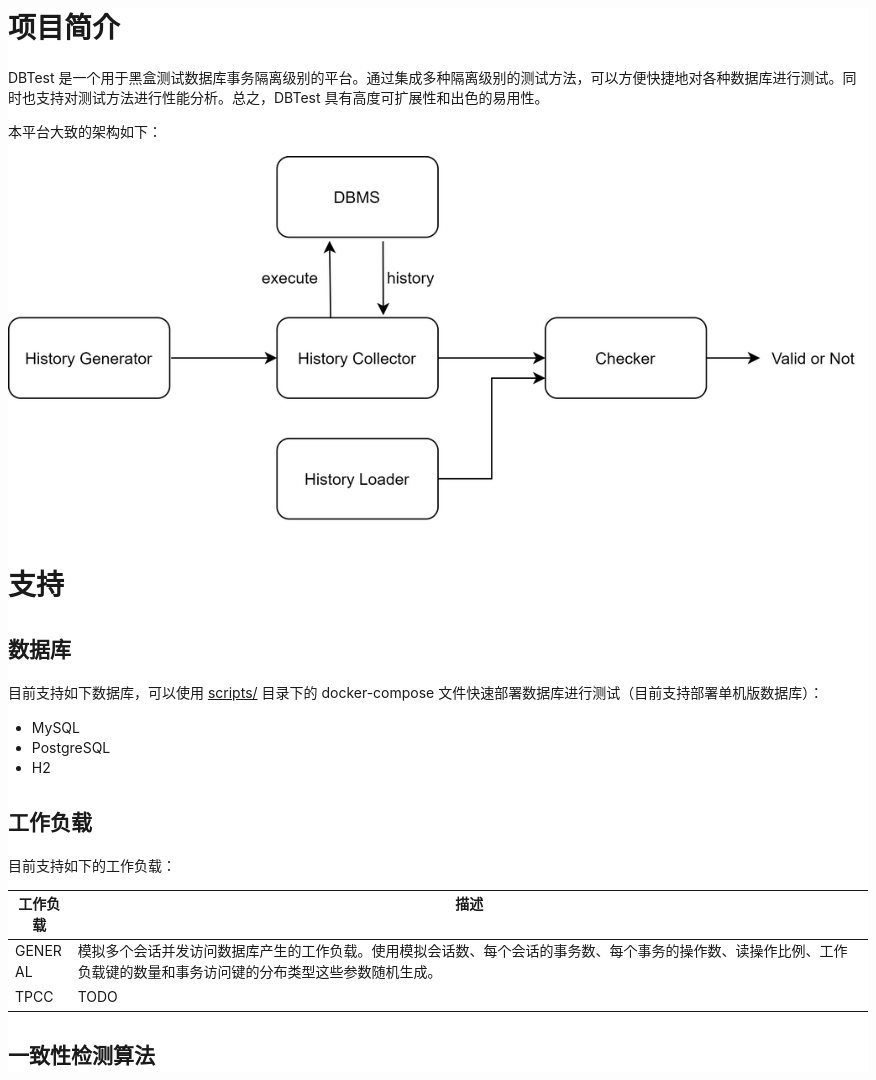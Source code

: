 # 项目简介
DBTest 是一个用于黑盒测试数据库事务隔离级别的平台。通过集成多种隔离级别的测试方法，可以方便快捷地对各种数据库进行测试。同时也支持对测试方法进行性能分析。总之，DBTest 具有高度可扩展性和出色的易用性。

本平台大致的架构如下：

![framework](framework.png)

# 支持

## 数据库

目前支持如下数据库，可以使用 [scripts/](scripts/) 目录下的 docker-compose 文件快速部署数据库进行测试（目前支持部署单机版数据库）：

- MySQL
- PostgreSQL
- H2

## 工作负载

目前支持如下的工作负载：

| 工作负载 | 描述                                                         |
| -------- | ------------------------------------------------------------ |
| GENERAL  | 模拟多个会话并发访问数据库产生的工作负载。使用模拟会话数、每个会话的事务数、每个事务的操作数、读操作比例、工作负载键的数量和事务访问键的分布类型这些参数随机生成。 |
| TPCC     | TODO                                                         |

## 一致性检测算法
